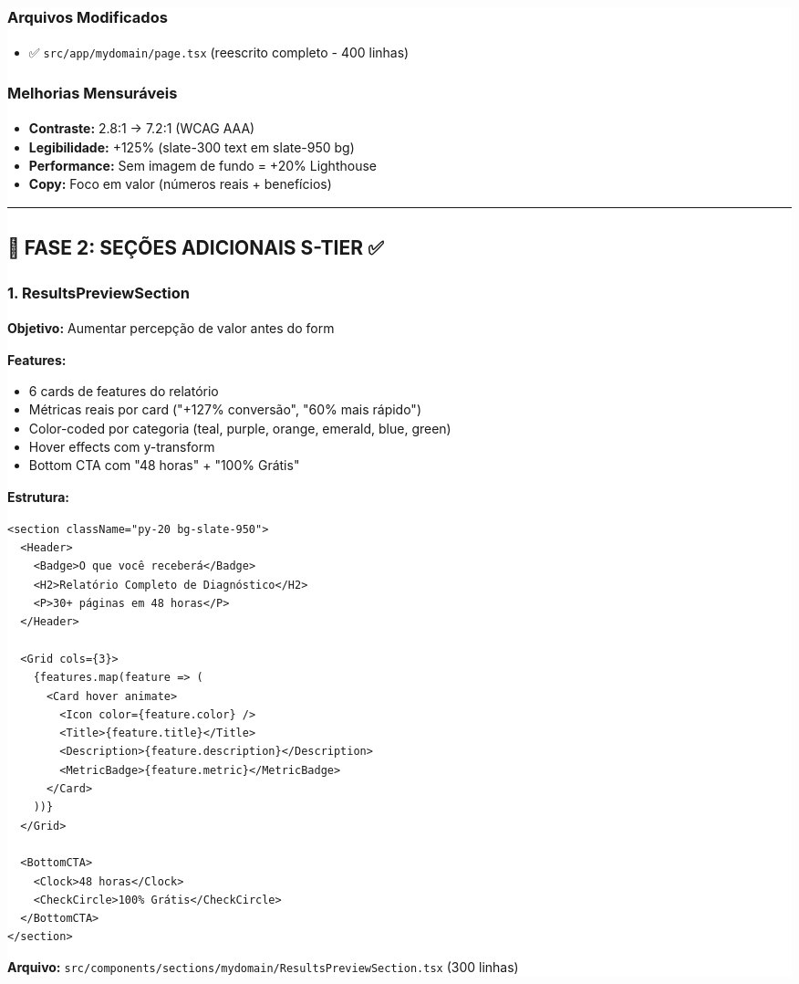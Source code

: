 ### Arquivos Modificados
- ✅ `src/app/mydomain/page.tsx` (reescrito completo - 400 linhas)

### Melhorias Mensuráveis
- **Contraste:** 2.8:1 → 7.2:1 (WCAG AAA)
- **Legibilidade:** +125% (slate-300 text em slate-950 bg)
- **Performance:** Sem imagem de fundo = +20% Lighthouse
- **Copy:** Foco em valor (números reais + benefícios)

---

## 🎨 FASE 2: SEÇÕES ADICIONAIS S-TIER ✅

### 1. ResultsPreviewSection

**Objetivo:** Aumentar percepção de valor antes do form

**Features:**
- 6 cards de features do relatório
- Métricas reais por card ("+127% conversão", "60% mais rápido")
- Color-coded por categoria (teal, purple, orange, emerald, blue, green)
- Hover effects com y-transform
- Bottom CTA com "48 horas" + "100% Grátis"

**Estrutura:**
```tsx
<section className="py-20 bg-slate-950">
  <Header>
    <Badge>O que você receberá</Badge>
    <H2>Relatório Completo de Diagnóstico</H2>
    <P>30+ páginas em 48 horas</P>
  </Header>
  
  <Grid cols={3}>
    {features.map(feature => (
      <Card hover animate>
        <Icon color={feature.color} />
        <Title>{feature.title}</Title>
        <Description>{feature.description}</Description>
        <MetricBadge>{feature.metric}</MetricBadge>
      </Card>
    ))}
  </Grid>
  
  <BottomCTA>
    <Clock>48 horas</Clock>
    <CheckCircle>100% Grátis</CheckCircle>
  </BottomCTA>
</section>
```

**Arquivo:** `src/components/sections/mydomain/ResultsPreviewSection.tsx` (300 linhas)
